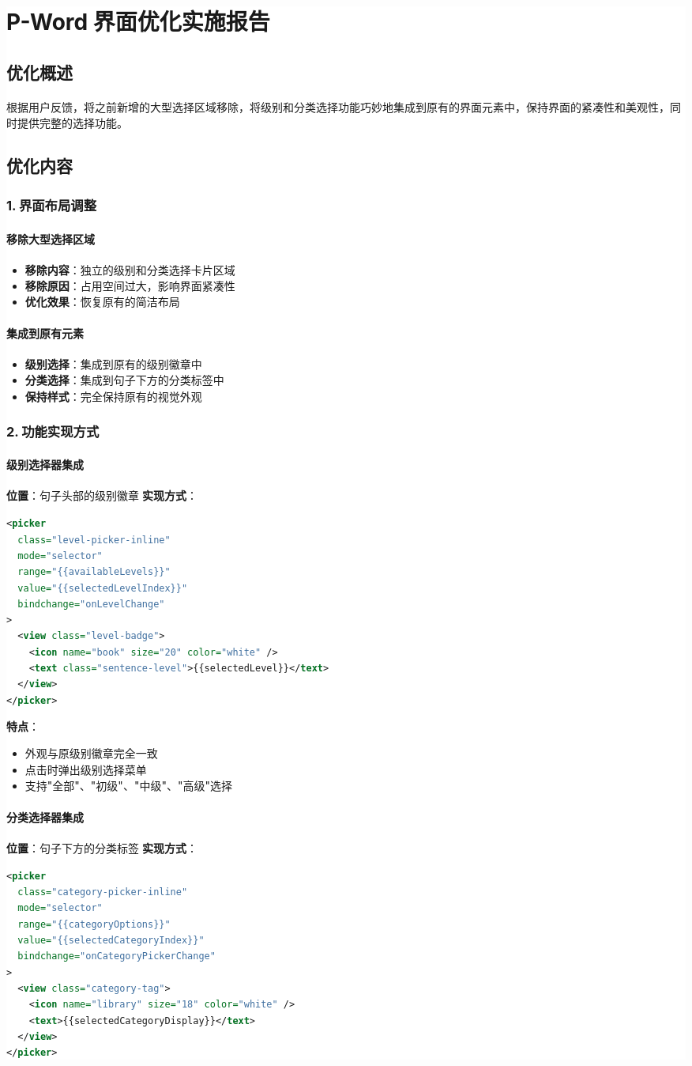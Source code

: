 # P-Word 界面优化实施报告

## 优化概述
根据用户反馈，将之前新增的大型选择区域移除，将级别和分类选择功能巧妙地集成到原有的界面元素中，保持界面的紧凑性和美观性，同时提供完整的选择功能。

## 优化内容

### 1. 界面布局调整

#### 移除大型选择区域
- **移除内容**：独立的级别和分类选择卡片区域
- **移除原因**：占用空间过大，影响界面紧凑性
- **优化效果**：恢复原有的简洁布局

#### 集成到原有元素
- **级别选择**：集成到原有的级别徽章中
- **分类选择**：集成到句子下方的分类标签中
- **保持样式**：完全保持原有的视觉外观

### 2. 功能实现方式

#### 级别选择器集成
**位置**：句子头部的级别徽章
**实现方式**：
```xml
<picker 
  class="level-picker-inline"
  mode="selector" 
  range="{{availableLevels}}" 
  value="{{selectedLevelIndex}}"
  bindchange="onLevelChange"
>
  <view class="level-badge">
    <icon name="book" size="20" color="white" />
    <text class="sentence-level">{{selectedLevel}}</text>
  </view>
</picker>
```

**特点**：
- 外观与原级别徽章完全一致
- 点击时弹出级别选择菜单
- 支持"全部"、"初级"、"中级"、"高级"选择

#### 分类选择器集成
**位置**：句子下方的分类标签
**实现方式**：
```xml
<picker 
  class="category-picker-inline"
  mode="selector" 
  range="{{categoryOptions}}" 
  value="{{selectedCategoryIndex}}"
  bindchange="onCategoryPickerChange"
>
  <view class="category-tag">
    <icon name="library" size="18" color="white" />
    <text>{{selectedCategoryDisplay}}</text>
  </view>
</picker>
```
